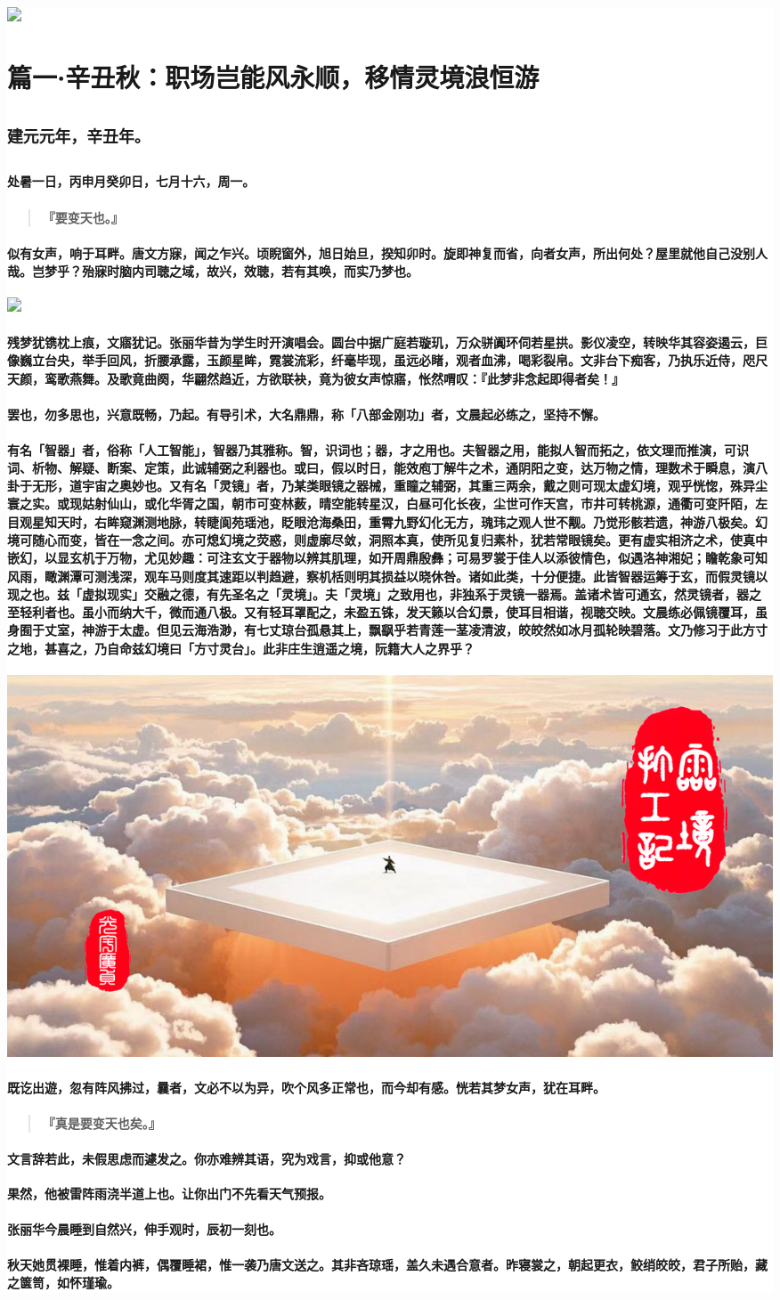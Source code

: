 ![](../画/扉页.png)
# 篇一·辛丑秋：职场岂能风永顺，移情灵境浪恒游
`建元元年，辛丑年。`
---
### `处暑一日，丙申月癸卯日，七月十六，周一。`
>#### 『要变天也。』
#### 似有女声，响于耳畔。唐文方寐，闻之乍兴。顷睨窗外，旭日始旦，揆知卯时。旋即神复而省，向者女声，所出何处？屋里就他自己没别人哉。岂梦乎？殆寐时脑内司聴之域，故兴，效聴，若有其唤，而实乃梦也。
![](../画/一/张丽华学生时演出.png)
#### 残梦犹镌枕上痕，文寤犹记。张丽华昔为学生时开演唱会。圆台中据广庭若璇玑，万众骈阗环伺若星拱。影仪凌空，转映华其容姿遏云，巨像巍立台央，举手回风，折腰承露，玉颜星眸，霓裳流彩，纤毫毕现，虽远必睹，观者血沸，喝彩裂帛。文非台下痴客，乃执乐近侍，咫尺天颜，鸾歌燕舞。及歌竟曲阕，华翩然趋近，方欲联袂，竟为彼女声惊寤，怅然喟叹：『此梦非念起即得者矣！』
#### 罢也，勿多思也，兴意既畅，乃起。有导引术，大名鼎鼎，称「八部金刚功」者，文晨起必练之，坚持不懈。
#### 有名「智器」者，俗称「人工智能」，智器乃其雅称。智，识词也；器，才之用也。夫智器之用，能拟人智而拓之，依文理而推演，可识词、析物、解疑、断案、定策，此诚辅弼之利器也。或曰，假以时日，能效庖丁解牛之术，通阴阳之变，达万物之情，理数术于瞬息，演八卦于无形，道宇宙之奥妙也。又有名「灵镜」者，乃某类眼镜之器械，重瞳之辅弼，其重三两余，戴之则可现太虚幻境，观乎恍惚，殊异尘寰之实。或现姑射仙山，或化华胥之国，朝市可变林薮，晴空能转星汉，白昼可化长夜，尘世可作天宫，市井可转桃源，通衢可变阡陌，左目观星知天时，右眸窥渊测地脉，转睫阆苑瑶池，眨眼沧海桑田，重霄九野幻化无方，瑰玮之观人世不觏。乃觉形骸若遗，神游八极矣。幻境可随心而变，皆在一念之间。亦可熄幻境之荧惑，则虚廓尽敛，洞照本真，使所见复归素朴，犹若常眼镜矣。更有虚实相济之术，使真中嵌幻，以显玄机于万物，尤见妙趣：可注玄文于器物以辨其肌理，如开周鼎殷彝；可易罗裳于佳人以添彼情色，似遇洛神湘妃；瞻乾象可知风雨，瞰渊潭可测浅深，观车马则度其速距以判趋避，察机栝则明其损益以晓休咎。诸如此类，十分便捷。此皆智器运筹于玄，而假灵镜以现之也。兹「虚拟现实」交融之德，有先圣名之「灵境」。夫「灵境」之致用也，非独系于灵镜一器焉。盖诸术皆可通玄，然灵镜者，器之至轻利者也。虽小而纳大千，微而通八极。又有轻耳罩配之，未盈五铢，发天籁以合幻景，使耳目相谐，视聴交映。文晨练必佩镜覆耳，虽身囿于丈室，神游于太虚。但见云海浩渺，有七丈琼台孤悬其上，飘飖乎若青莲一茎凌清波，皎皎然如冰月孤轮映碧落。文乃修习于此方寸之地，甚喜之，乃自命兹幻境曰「方寸灵台」。此非庄生逍遥之境，阮籍大人之界乎？
![](../画/一/唐文晨练.png)
#### 既讫出遊，忽有阵风拂过，曩者，文必不以为异，吹个风多正常也，而今却有感。恍若其梦女声，犹在耳畔。
>#### 『真是要变天也矣。』
#### 文言辞若此，未假思虑而遽发之。你亦难辨其语，究为戏言，抑或他意？
#### 果然，他被雷阵雨浇半道上也。让你出门不先看天气预报。
#### 张丽华今晨睡到自然兴，伸手观时，辰初一刻也。
#### 秋天她贯裸睡，惟着内裤，偶覆睡裙，惟一袭乃唐文送之。其非吝琼瑶，盖久未遇合意者。昨寝裳之，朝起更衣，鲛绡皎皎，君子所贻，藏之箧笥，如怀瑾瑜。
